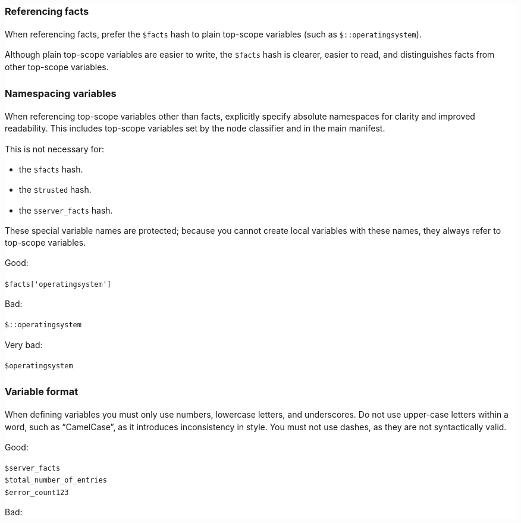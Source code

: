### Referencing facts

When referencing facts, prefer the `$facts` hash to plain top-scope variables \(such as `$::operatingsystem`\).

Although plain top-scope variables are easier to write, the `$facts` hash is clearer, easier to read, and distinguishes facts from other top-scope variables.

### Namespacing variables

When referencing top-scope variables other than facts, explicitly specify absolute namespaces for clarity and improved readability. This includes top-scope variables set by the node classifier and in the main manifest.

This is not necessary for:

-   the `$facts` hash.

-   the `$trusted` hash.

-   the `$server_facts` hash.


These special variable names are protected; because you cannot create local variables with these names, they always refer to top-scope variables.

Good:

```
$facts['operatingsystem']
```

Bad:

```
$::operatingsystem
```

Very bad:

```
$operatingsystem
```

### Variable format

When defining variables you must only use numbers, lowercase letters, and underscores. Do not use upper-case letters within a word, such as “CamelCase”, as it introduces inconsistency in style. You must not use dashes, as they are not syntactically valid.

Good:

```
$server_facts
$total_number_of_entries
$error_count123
```

Bad:
